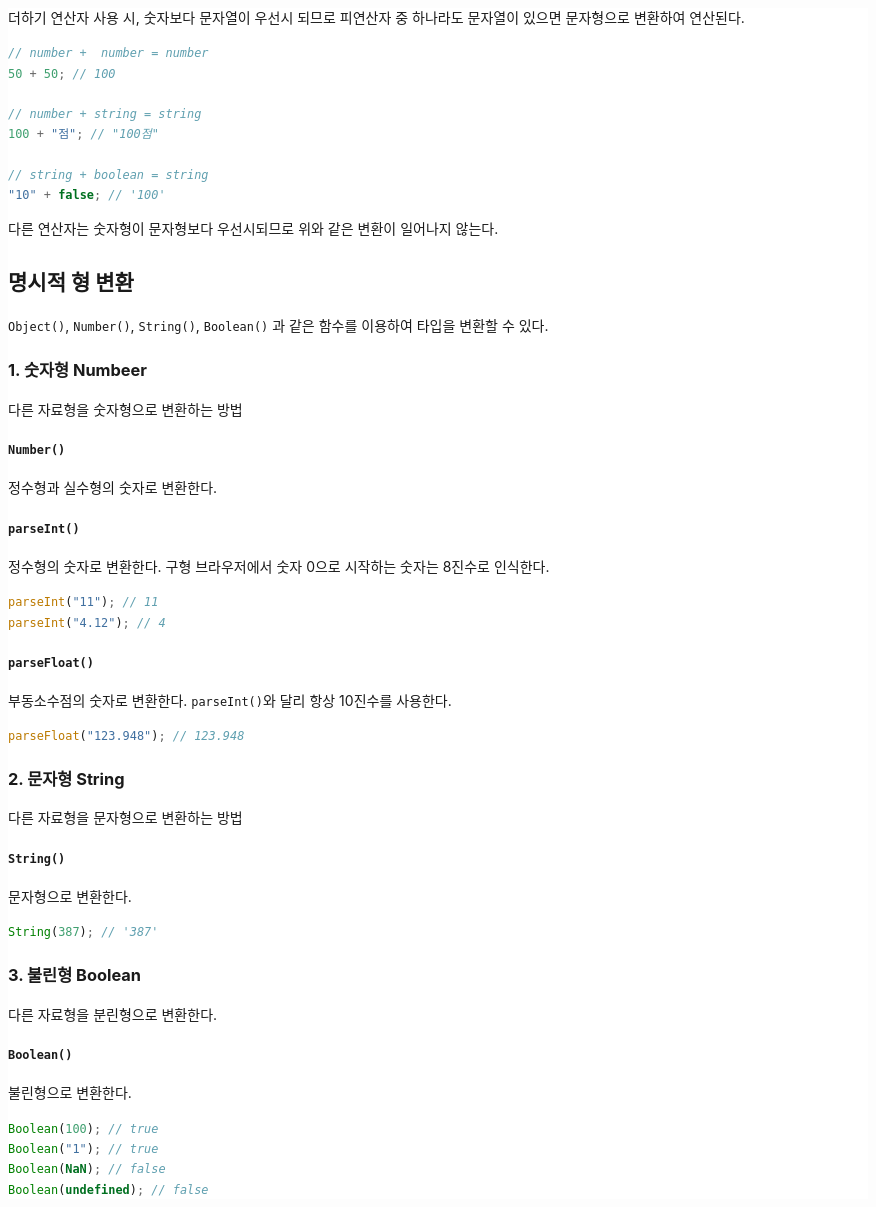 더하기 연산자 사용 시, 숫자보다 문자열이 우선시 되므로 피연산자 중 하나라도 문자열이 있으면 문자형으로 변환하여 연산된다.

```js
// number +  number = number
50 + 50; // 100

// number + string = string
100 + "점"; // "100점"

// string + boolean = string
"10" + false; // '100'
```

다른 연산자는 숫자형이 문자형보다 우선시되므로 위와 같은 변환이 일어나지 않는다.

## 명시적 형 변환

`Object()`, `Number()`, `String()`, `Boolean()` 과 같은 함수를 이용하여 타입을 변환할 수 있다.

### 1. 숫자형 Numbeer

다른 자료형을 숫자형으로 변환하는 방법

#### `Number()`

정수형과 실수형의 숫자로 변환한다.

#### `parseInt()`

정수형의 숫자로 변환한다.
구형 브라우저에서 숫자 0으로 시작하는 숫자는 8진수로 인식한다.

```js
parseInt("11"); // 11
parseInt("4.12"); // 4
```

#### `parseFloat()`

부동소수점의 숫자로 변환한다. `parseInt()`와 달리 항상 10진수를 사용한다.

```js
parseFloat("123.948"); // 123.948
```

### 2. 문자형 String

다른 자료형을 문자형으로 변환하는 방법

#### `String()`

문자형으로 변환한다.

```js
String(387); // '387'
```

### 3. 불린형 Boolean

다른 자료형을 분린형으로 변환한다.

#### `Boolean()`

불린형으로 변환한다.

```js
Boolean(100); // true
Boolean("1"); // true
Boolean(NaN); // false
Boolean(undefined); // false
```
